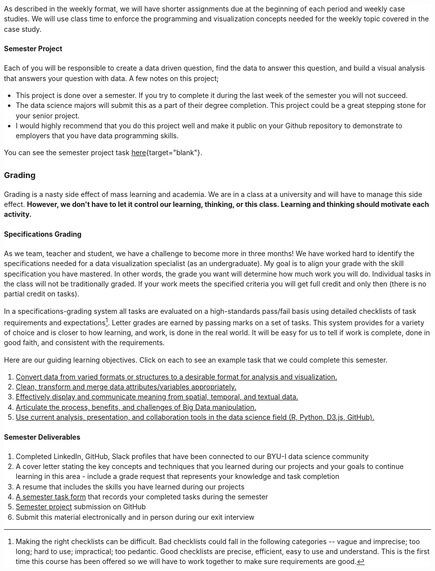 As described in the weekly format, we will have shorter assignments due at the beginning of each period and weekly case studies.  We will use class time to enforce the programming and visualization concepts needed for the weekly topic covered in the case study.

#### Semester Project

Each of you will be responsible to create a data driven question, find the data to answer this question, and build a visual analysis that answers your question with data.  A few notes on this project;

* This project is done over a semester.  If you try to complete it during the last week of the semester you will not succeed.
* The data science majors will submit this as a part of their degree completion.  This project could be a great stepping stone for your senior project.
* I would highly recommend that you do this project well and make it public on your Github repository to demonstrate to employers that you have data programming skills.

You can see the semester project task [here](project.html){target="blank"}.

### Grading

Grading is a nasty side effect of mass learning and academia.  We are in a class at a university and will have to manage this side effect.  **However, we don't have to let it control our learning, thinking, or this class.  Learning and thinking should motivate each activity.** 

#### Specifications Grading

As we team, teacher and student, we have a challenge to become more in three months!  We have worked hard to identify the specifications needed for a data visualization specialist (as an undergraduate).  My goal is to align your grade with the skill specification you have mastered.  In other words, the grade you want will determine how much work you will do. Individual tasks in the class will not be traditionally graded.  If your work meets the specified criteria you will get full credit and only then (there is no partial credit on tasks).

In a specifications-grading system all tasks are evaluated on a high-standards pass/fail basis using detailed checklists of task requirements and expectations[^3].  Letter grades are earned by passing marks on a set of tasks. This system provides for a variety of choice and is closer to how learning, and work, is done in the real world. It will be easy for us to tell if work is complete, done in good faith, and consistent with the requirements.

Here are our guiding learning objectives.  Click on each to see an example task that we could complete this semester.

1.	[Convert data from varied formats or structures to a desirable format for analysis and visualization.](convert.html)
2.	[Clean, transform and merge data attributes/variables appropriately.](clean.html)
3.	[Effectively display and communicate meaning from spatial, temporal, and textual data.](display.html)
4.	[Articulate the process, benefits, and challenges of Big Data manipulation.](bigdata.html)
5.	[Use current analysis, presentation, and collaboration tools in the data science field (R, Python, D3.js, GitHub).](tools.html)

#### Semester Deliverables

1. Completed LinkedIn, GitHub, Slack profiles that have been connected to our BYU-I data science community
2. A cover letter stating the key concepts and techniques that you learned during our projects and your goals to continue learning in this area - include a grade request that represents your knowledge and task completion
3. A resume that includes the skills you have learned during our projects
4. [A semester task form](tasklist.html) that records your completed tasks during the semester
5. [Semester project](project.html) submission on GitHub
6. Submit this material electronically and in person during our exit interview


[^1]: https://medium.com/@nikhilbd/what-makes-a-good-data-scientist-engineer-a8b4d7948a86#.jr80wl98y
[^2]: Additionally, textbooks often are not available when needed or too expensive to get your employer to purchase every time you want one.  
[^3]: Making the right checklists can be difficult.  Bad checklists could fall in the following categories -- vague and imprecise; too long; hard to use; impractical; too pedantic.  Good checklists are precise, efficient, easy to use and understand. This is the first time this course has been offered so we will have to work together to make sure requirements are good.  
[^4]: https://arxiv.org/ftp/arxiv/papers/1612/1612.07140.pdf